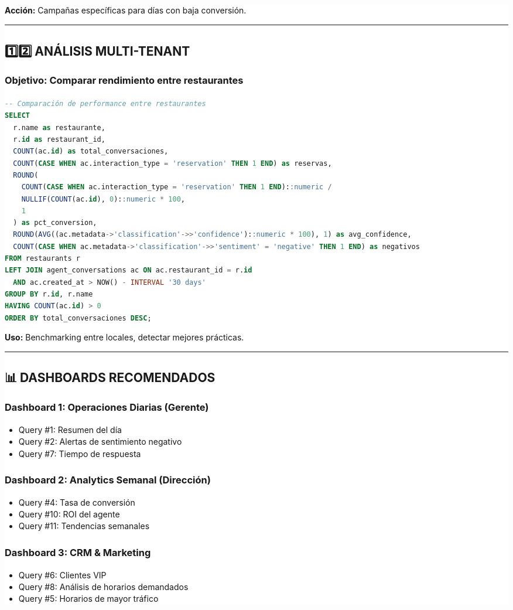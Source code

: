 **Acción:** Campañas específicas para días con baja conversión.

---

## 1️⃣2️⃣ **ANÁLISIS MULTI-TENANT**

### **Objetivo:** Comparar rendimiento entre restaurantes

```sql
-- Comparación de performance entre restaurantes
SELECT 
  r.name as restaurante,
  r.id as restaurant_id,
  COUNT(ac.id) as total_conversaciones,
  COUNT(CASE WHEN ac.interaction_type = 'reservation' THEN 1 END) as reservas,
  ROUND(
    COUNT(CASE WHEN ac.interaction_type = 'reservation' THEN 1 END)::numeric / 
    NULLIF(COUNT(ac.id), 0)::numeric * 100, 
    1
  ) as pct_conversion,
  ROUND(AVG((ac.metadata->'classification'->>'confidence')::numeric * 100), 1) as avg_confidence,
  COUNT(CASE WHEN ac.metadata->'classification'->>'sentiment' = 'negative' THEN 1 END) as negativos
FROM restaurants r
LEFT JOIN agent_conversations ac ON ac.restaurant_id = r.id
  AND ac.created_at > NOW() - INTERVAL '30 days'
GROUP BY r.id, r.name
HAVING COUNT(ac.id) > 0
ORDER BY total_conversaciones DESC;
```

**Uso:** Benchmarking entre locales, detectar mejores prácticas.

---

## 📊 **DASHBOARDS RECOMENDADOS**

### **Dashboard 1: Operaciones Diarias (Gerente)**
- Query #1: Resumen del día
- Query #2: Alertas de sentimiento negativo
- Query #7: Tiempo de respuesta

### **Dashboard 2: Analytics Semanal (Dirección)**
- Query #4: Tasa de conversión
- Query #10: ROI del agente
- Query #11: Tendencias semanales

### **Dashboard 3: CRM & Marketing**
- Query #6: Clientes VIP
- Query #8: Análisis de horarios demandados
- Query #5: Horarios de mayor tráfico
